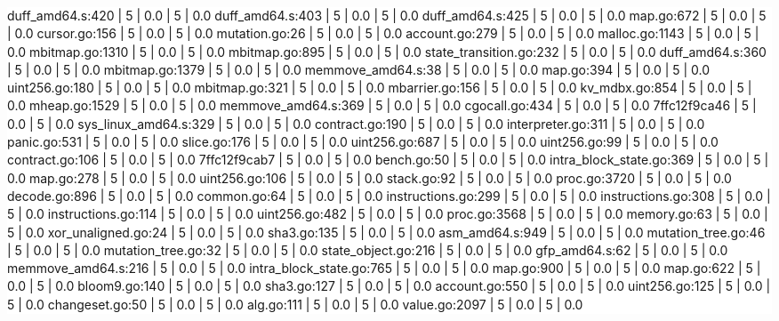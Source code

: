 duff_amd64.s:420                                     |      5 |   0.0 |   5 |   0.0
duff_amd64.s:403                                     |      5 |   0.0 |   5 |   0.0
duff_amd64.s:425                                     |      5 |   0.0 |   5 |   0.0
map.go:672                                           |      5 |   0.0 |   5 |   0.0
cursor.go:156                                        |      5 |   0.0 |   5 |   0.0
mutation.go:26                                       |      5 |   0.0 |   5 |   0.0
account.go:279                                       |      5 |   0.0 |   5 |   0.0
malloc.go:1143                                       |      5 |   0.0 |   5 |   0.0
mbitmap.go:1310                                      |      5 |   0.0 |   5 |   0.0
mbitmap.go:895                                       |      5 |   0.0 |   5 |   0.0
state_transition.go:232                              |      5 |   0.0 |   5 |   0.0
duff_amd64.s:360                                     |      5 |   0.0 |   5 |   0.0
mbitmap.go:1379                                      |      5 |   0.0 |   5 |   0.0
memmove_amd64.s:38                                   |      5 |   0.0 |   5 |   0.0
map.go:394                                           |      5 |   0.0 |   5 |   0.0
uint256.go:180                                       |      5 |   0.0 |   5 |   0.0
mbitmap.go:321                                       |      5 |   0.0 |   5 |   0.0
mbarrier.go:156                                      |      5 |   0.0 |   5 |   0.0
kv_mdbx.go:854                                       |      5 |   0.0 |   5 |   0.0
mheap.go:1529                                        |      5 |   0.0 |   5 |   0.0
memmove_amd64.s:369                                  |      5 |   0.0 |   5 |   0.0
cgocall.go:434                                       |      5 |   0.0 |   5 |   0.0
7ffc12f9ca46                                         |      5 |   0.0 |   5 |   0.0
sys_linux_amd64.s:329                                |      5 |   0.0 |   5 |   0.0
contract.go:190                                      |      5 |   0.0 |   5 |   0.0
interpreter.go:311                                   |      5 |   0.0 |   5 |   0.0
panic.go:531                                         |      5 |   0.0 |   5 |   0.0
slice.go:176                                         |      5 |   0.0 |   5 |   0.0
uint256.go:687                                       |      5 |   0.0 |   5 |   0.0
uint256.go:99                                        |      5 |   0.0 |   5 |   0.0
contract.go:106                                      |      5 |   0.0 |   5 |   0.0
7ffc12f9cab7                                         |      5 |   0.0 |   5 |   0.0
bench.go:50                                          |      5 |   0.0 |   5 |   0.0
intra_block_state.go:369                             |      5 |   0.0 |   5 |   0.0
map.go:278                                           |      5 |   0.0 |   5 |   0.0
uint256.go:106                                       |      5 |   0.0 |   5 |   0.0
stack.go:92                                          |      5 |   0.0 |   5 |   0.0
proc.go:3720                                         |      5 |   0.0 |   5 |   0.0
decode.go:896                                        |      5 |   0.0 |   5 |   0.0
common.go:64                                         |      5 |   0.0 |   5 |   0.0
instructions.go:299                                  |      5 |   0.0 |   5 |   0.0
instructions.go:308                                  |      5 |   0.0 |   5 |   0.0
instructions.go:114                                  |      5 |   0.0 |   5 |   0.0
uint256.go:482                                       |      5 |   0.0 |   5 |   0.0
proc.go:3568                                         |      5 |   0.0 |   5 |   0.0
memory.go:63                                         |      5 |   0.0 |   5 |   0.0
xor_unaligned.go:24                                  |      5 |   0.0 |   5 |   0.0
sha3.go:135                                          |      5 |   0.0 |   5 |   0.0
asm_amd64.s:949                                      |      5 |   0.0 |   5 |   0.0
mutation_tree.go:46                                  |      5 |   0.0 |   5 |   0.0
mutation_tree.go:32                                  |      5 |   0.0 |   5 |   0.0
state_object.go:216                                  |      5 |   0.0 |   5 |   0.0
gfp_amd64.s:62                                       |      5 |   0.0 |   5 |   0.0
memmove_amd64.s:216                                  |      5 |   0.0 |   5 |   0.0
intra_block_state.go:765                             |      5 |   0.0 |   5 |   0.0
map.go:900                                           |      5 |   0.0 |   5 |   0.0
map.go:622                                           |      5 |   0.0 |   5 |   0.0
bloom9.go:140                                        |      5 |   0.0 |   5 |   0.0
sha3.go:127                                          |      5 |   0.0 |   5 |   0.0
account.go:550                                       |      5 |   0.0 |   5 |   0.0
uint256.go:125                                       |      5 |   0.0 |   5 |   0.0
changeset.go:50                                      |      5 |   0.0 |   5 |   0.0
alg.go:111                                           |      5 |   0.0 |   5 |   0.0
value.go:2097                                        |      5 |   0.0 |   5 |   0.0